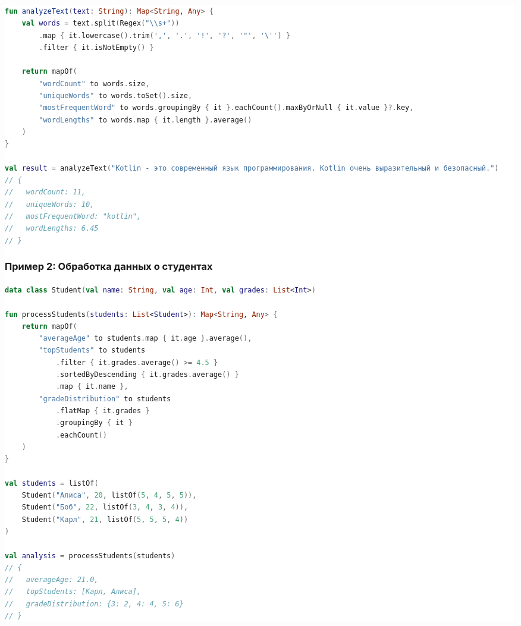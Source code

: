 ```kotlin
fun analyzeText(text: String): Map<String, Any> {
    val words = text.split(Regex("\\s+"))
        .map { it.lowercase().trim(',', '.', '!', '?', '"', '\'') }
        .filter { it.isNotEmpty() }
    
    return mapOf(
        "wordCount" to words.size,
        "uniqueWords" to words.toSet().size,
        "mostFrequentWord" to words.groupingBy { it }.eachCount().maxByOrNull { it.value }?.key,
        "wordLengths" to words.map { it.length }.average()
    )
}

val result = analyzeText("Kotlin - это современный язык программирования. Kotlin очень выразительный и безопасный.")
// {
//   wordCount: 11,
//   uniqueWords: 10,
//   mostFrequentWord: "kotlin",
//   wordLengths: 6.45
// }
```

### Пример 2: Обработка данных о студентах

```kotlin
data class Student(val name: String, val age: Int, val grades: List<Int>)

fun processStudents(students: List<Student>): Map<String, Any> {
    return mapOf(
        "averageAge" to students.map { it.age }.average(),
        "topStudents" to students
            .filter { it.grades.average() >= 4.5 }
            .sortedByDescending { it.grades.average() }
            .map { it.name },
        "gradeDistribution" to students
            .flatMap { it.grades }
            .groupingBy { it }
            .eachCount()
    )
}

val students = listOf(
    Student("Алиса", 20, listOf(5, 4, 5, 5)),
    Student("Боб", 22, listOf(3, 4, 3, 4)),
    Student("Карл", 21, listOf(5, 5, 5, 4))
)

val analysis = processStudents(students)
// {
//   averageAge: 21.0,
//   topStudents: [Карл, Алиса],
//   gradeDistribution: {3: 2, 4: 4, 5: 6}
// }
```
